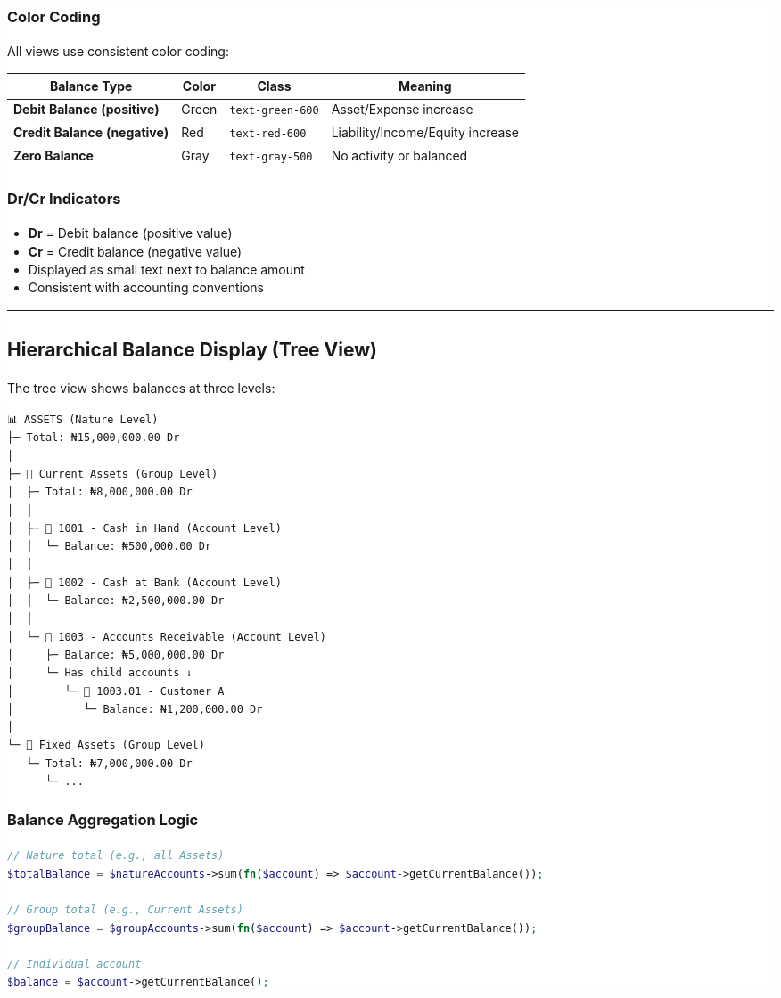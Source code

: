 ### Color Coding

All views use consistent color coding:

| Balance Type                  | Color | Class            | Meaning                          |
| ----------------------------- | ----- | ---------------- | -------------------------------- |
| **Debit Balance (positive)**  | Green | `text-green-600` | Asset/Expense increase           |
| **Credit Balance (negative)** | Red   | `text-red-600`   | Liability/Income/Equity increase |
| **Zero Balance**              | Gray  | `text-gray-500`  | No activity or balanced          |

### Dr/Cr Indicators

-   **Dr** = Debit balance (positive value)
-   **Cr** = Credit balance (negative value)
-   Displayed as small text next to balance amount
-   Consistent with accounting conventions

---

## Hierarchical Balance Display (Tree View)

The tree view shows balances at three levels:

```
📊 ASSETS (Nature Level)
├─ Total: ₦15,000,000.00 Dr
│
├─ 💼 Current Assets (Group Level)
│  ├─ Total: ₦8,000,000.00 Dr
│  │
│  ├─ 📄 1001 - Cash in Hand (Account Level)
│  │  └─ Balance: ₦500,000.00 Dr
│  │
│  ├─ 📄 1002 - Cash at Bank (Account Level)
│  │  └─ Balance: ₦2,500,000.00 Dr
│  │
│  └─ 📄 1003 - Accounts Receivable (Account Level)
│     ├─ Balance: ₦5,000,000.00 Dr
│     └─ Has child accounts ↓
│        └─ 📄 1003.01 - Customer A
│           └─ Balance: ₦1,200,000.00 Dr
│
└─ 💼 Fixed Assets (Group Level)
   └─ Total: ₦7,000,000.00 Dr
      └─ ...
```

### Balance Aggregation Logic

```php
// Nature total (e.g., all Assets)
$totalBalance = $natureAccounts->sum(fn($account) => $account->getCurrentBalance());

// Group total (e.g., Current Assets)
$groupBalance = $groupAccounts->sum(fn($account) => $account->getCurrentBalance());

// Individual account
$balance = $account->getCurrentBalance();
```
